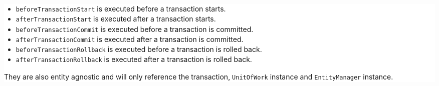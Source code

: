 - `beforeTransactionStart` is executed before a transaction starts.
- `afterTransactionStart` is executed after a transaction starts.
- `beforeTransactionCommit` is executed before a transaction is committed.
- `afterTransactionCommit` is executed after a transaction is committed.
- `beforeTransactionRollback` is executed before a transaction is rolled back.
- `afterTransactionRollback` is executed after a transaction is rolled back.

They are also entity agnostic and will only reference the transaction, `UnitOfWork` instance and `EntityManager` instance.
